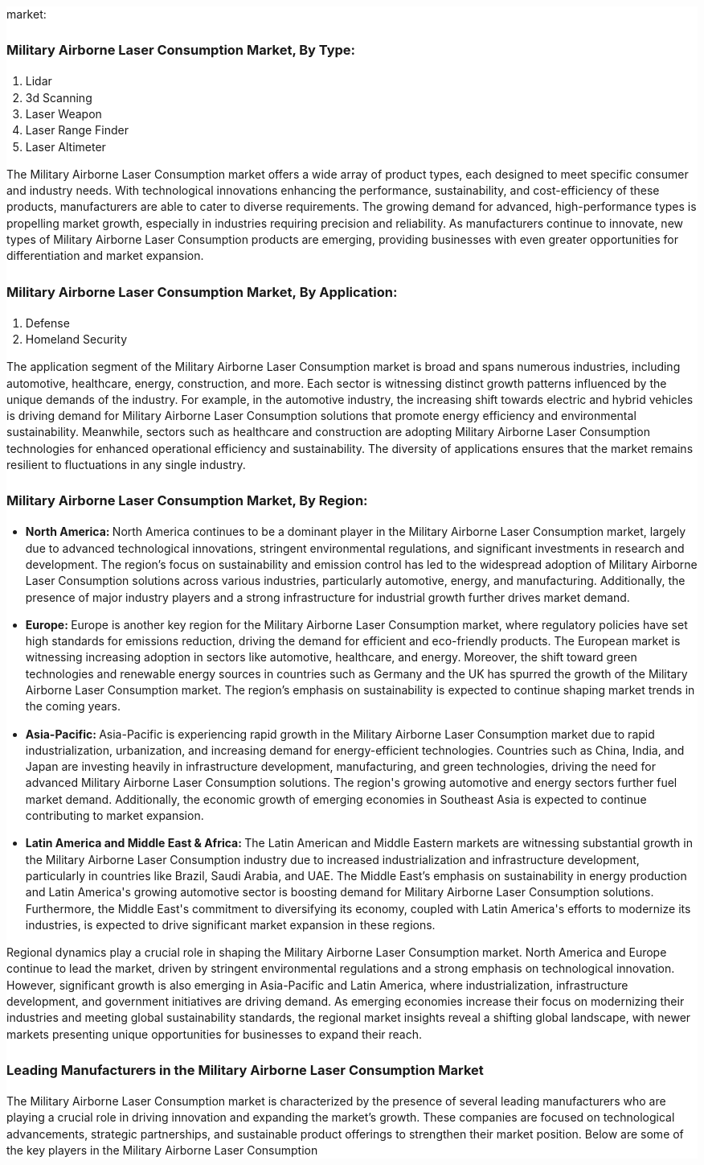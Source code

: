 market:</p><h3><strong>Military Airborne Laser Consumption Market, By Type:<br /></strong></h3><ol><li>Lidar<li> 3d Scanning<li> Laser Weapon<li> Laser Range Finder<li> Laser Altimeter</li></ol><p>The Military Airborne Laser Consumption market offers a wide array of product types, each designed to meet specific consumer and industry needs. With technological innovations enhancing the performance, sustainability, and cost-efficiency of these products, manufacturers are able to cater to diverse requirements. The growing demand for advanced, high-performance types is propelling market growth, especially in industries requiring precision and reliability. As manufacturers continue to innovate, new types of Military Airborne Laser Consumption products are emerging, providing businesses with even greater opportunities for differentiation and market expansion.</p><h3>Military Airborne Laser Consumption Market,&nbsp;By Application:</h3><ol><li>Defense<li> Homeland Security</li></ol><p>The application segment of the Military Airborne Laser Consumption market is broad and spans numerous industries, including automotive, healthcare, energy, construction, and more. Each sector is witnessing distinct growth patterns influenced by the unique demands of the industry. For example, in the automotive industry, the increasing shift towards electric and hybrid vehicles is driving demand for Military Airborne Laser Consumption solutions that promote energy efficiency and environmental sustainability. Meanwhile, sectors such as healthcare and construction are adopting Military Airborne Laser Consumption technologies for enhanced operational efficiency and sustainability. The diversity of applications ensures that the market remains resilient to fluctuations in any single industry.</p><h3>Military Airborne Laser Consumption Market, By Region:</h3><ul><li><p><strong>North America:&nbsp;</strong>North America continues to be a dominant player in the Military Airborne Laser Consumption market, largely due to advanced technological innovations, stringent environmental regulations, and significant investments in research and development. The region&rsquo;s focus on sustainability and emission control has led to the widespread adoption of Military Airborne Laser Consumption solutions across various industries, particularly automotive, energy, and manufacturing. Additionally, the presence of major industry players and a strong infrastructure for industrial growth further drives market demand.</p></li><li><p><strong><strong>Europe:&nbsp;</strong></strong>Europe is another key region for the Military Airborne Laser Consumption market, where regulatory policies have set high standards for emissions reduction, driving the demand for efficient and eco-friendly products. The European market is witnessing increasing adoption in sectors like automotive, healthcare, and energy. Moreover, the shift toward green technologies and renewable energy sources in countries such as Germany and the UK has spurred the growth of the Military Airborne Laser Consumption market. The region&rsquo;s emphasis on sustainability is expected to continue shaping market trends in the coming years.</p></li><li><p><strong><strong>Asia-Pacific:&nbsp;</strong></strong>Asia-Pacific is experiencing rapid growth in the Military Airborne Laser Consumption market due to rapid industrialization, urbanization, and increasing demand for energy-efficient technologies. Countries such as China, India, and Japan are investing heavily in infrastructure development, manufacturing, and green technologies, driving the need for advanced Military Airborne Laser Consumption solutions. The region's growing automotive and energy sectors further fuel market demand. Additionally, the economic growth of emerging economies in Southeast Asia is expected to continue contributing to market expansion.</p></li><li><p><strong><strong>Latin America and Middle East &amp; Africa:&nbsp;</strong></strong>The Latin American and Middle Eastern markets are witnessing substantial growth in the Military Airborne Laser Consumption industry due to increased industrialization and infrastructure development, particularly in countries like Brazil, Saudi Arabia, and UAE. The Middle East&rsquo;s emphasis on sustainability in energy production and Latin America's growing automotive sector is boosting demand for Military Airborne Laser Consumption solutions. Furthermore, the Middle East's commitment to diversifying its economy, coupled with Latin America's efforts to modernize its industries, is expected to drive significant market expansion in these regions.</p></li></ul><p>Regional dynamics play a crucial role in shaping the Military Airborne Laser Consumption market. North America and Europe continue to lead the market, driven by stringent environmental regulations and a strong emphasis on technological innovation. However, significant growth is also emerging in Asia-Pacific and Latin America, where industrialization, infrastructure development, and government initiatives are driving demand. As emerging economies increase their focus on modernizing their industries and meeting global sustainability standards, the regional market insights reveal a shifting global landscape, with newer markets presenting unique opportunities for businesses to expand their reach.</p><h3><strong>Leading Manufacturers in the Military Airborne Laser Consumption Market</strong></h3><p>The Military Airborne Laser Consumption market is characterized by the presence of several leading manufacturers who are playing a crucial role in driving innovation and expanding the market&rsquo;s growth. These companies are focused on technological advancements, strategic partnerships, and sustainable product offerings to strengthen their market position. Below are some of the key players in the Military Airborne Laser Consumption